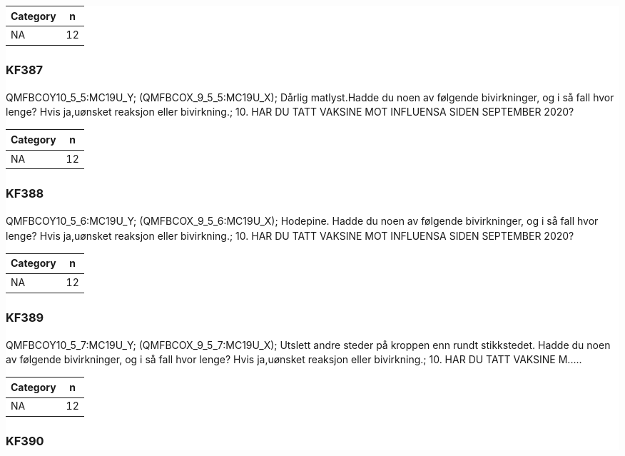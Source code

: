 
| Category | n |
| -------- | - |
| NA | 12 |


### KF387
QMFBCOY10_5_5:MC19U_Y; (QMFBCOX_9_5_5:MC19U_X); Dårlig matlyst.Hadde du noen av følgende bivirkninger, og i så fall hvor lenge? Hvis ja,uønsket reaksjon eller bivirkning.; 10. HAR DU TATT VAKSINE MOT INFLUENSA SIDEN SEPTEMBER 2020?


| Category | n |
| -------- | - |
| NA | 12 |


### KF388
QMFBCOY10_5_6:MC19U_Y; (QMFBCOX_9_5_6:MC19U_X); Hodepine. Hadde du noen av følgende bivirkninger, og i så fall hvor lenge? Hvis ja,uønsket reaksjon eller bivirkning.; 10. HAR DU TATT VAKSINE MOT INFLUENSA SIDEN SEPTEMBER 2020?


| Category | n |
| -------- | - |
| NA | 12 |


### KF389
QMFBCOY10_5_7:MC19U_Y; (QMFBCOX_9_5_7:MC19U_X); Utslett andre steder på kroppen enn rundt stikkstedet. Hadde du noen av følgende bivirkninger, og i så fall hvor lenge? Hvis ja,uønsket reaksjon eller bivirkning.; 10. HAR DU TATT VAKSINE M.....


| Category | n |
| -------- | - |
| NA | 12 |


### KF390
